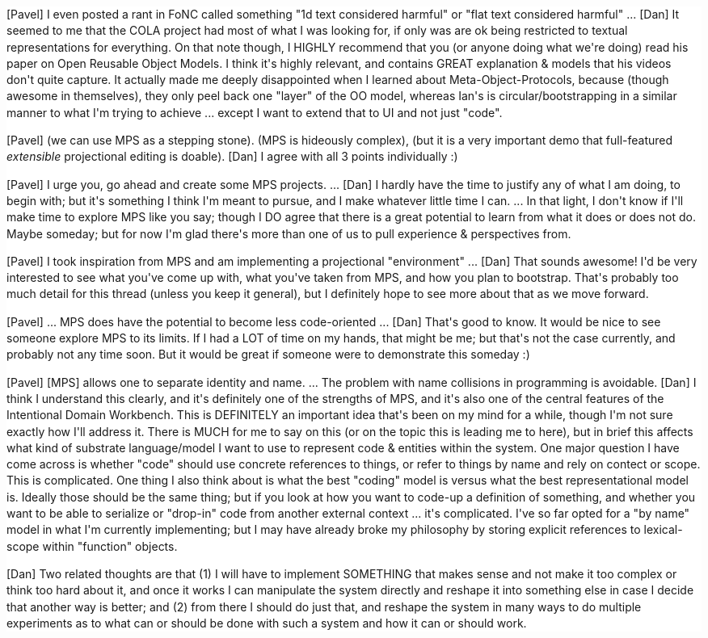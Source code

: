 [Pavel] I even posted a rant in FoNC called something "1d text considered harmful" or "flat text considered harmful" ...
[Dan] It seemed to me that the COLA project had most of what I was looking for, if only was are ok being restricted to textual representations for everything. On that note though, I HIGHLY recommend that you (or anyone doing what we're doing) read his paper on Open Reusable Object Models. I think it's highly relevant, and contains GREAT explanation & models that his videos don't quite capture. It actually made me deeply disappointed when I learned about Meta-Object-Protocols, because (though awesome in themselves), they only peel back one "layer" of the OO model, whereas Ian's is circular/bootstrapping in a similar manner to what I'm trying to achieve ... except I want to extend that to UI and not just "code".

[Pavel] (we can use MPS as a stepping stone). (MPS is hideously complex), (but it is a very important demo that full-featured *extensible* projectional editing is doable).
[Dan] I agree with all 3 points individually :)

[Pavel] I urge you, go ahead and create some MPS projects. ...
[Dan] I hardly have the time to justify any of what I am doing, to begin with; but it's something I think I'm meant to pursue, and I make whatever little time I can. ... In that light, I don't know if I'll make time to explore MPS like you say; though I DO agree that there is a great potential to learn from what it does or does not do. Maybe someday; but for now I'm glad there's more than one of us to pull experience & perspectives from.

[Pavel] I took inspiration from MPS and am implementing a projectional "environment" ...
[Dan] That sounds awesome! I'd be very interested to see what you've come up with, what you've taken from MPS, and how you plan to bootstrap. That's probably too much detail for this thread (unless you keep it general), but I definitely hope to see more about that as we move forward.

[Pavel] ... MPS does have the potential to become less code-oriented ...
[Dan] That's good to know. It would be nice to see someone explore MPS to its limits. If I had a LOT of time on my hands, that might be me; but that's not the case currently, and probably not any time soon. But it would be great if someone were to demonstrate this someday :)

[Pavel] [MPS] allows one to separate identity and name. ... The problem with name collisions in programming is avoidable.
[Dan] I think I understand this clearly, and it's definitely one of the strengths of MPS, and it's also one of the central features of the Intentional Domain Workbench. This is DEFINITELY an important idea that's been on my mind for a while, though I'm not sure exactly how I'll address it. There is MUCH for me to say on this (or on the topic this is leading me to here), but in brief this affects what kind of substrate language/model I want to use to represent code & entities within the system. One major question I have come across is whether "code" should use concrete references to things, or refer to things by name and rely on contect or scope. This is complicated. One thing I also think about is what the best "coding" model is versus what the best representational model is. Ideally those should be the same thing; but if you look at how you want to code-up a definition of something, and whether you want to be able to serialize or "drop-in" code from another external context ... it's complicated. I've so far opted for a "by name" model in what I'm currently implementing; but I may have already broke my philosophy by storing explicit references to lexical-scope within "function" objects.

[Dan] Two related thoughts are that (1) I will have to implement SOMETHING that makes sense and not make it too complex or think too hard about it, and once it works I can manipulate the system directly and reshape it into something else in case I decide that another way is better; and (2) from there I should do just that, and reshape the system in many ways to do multiple experiments as to what can or should be done with such a system and how it can or should work.

